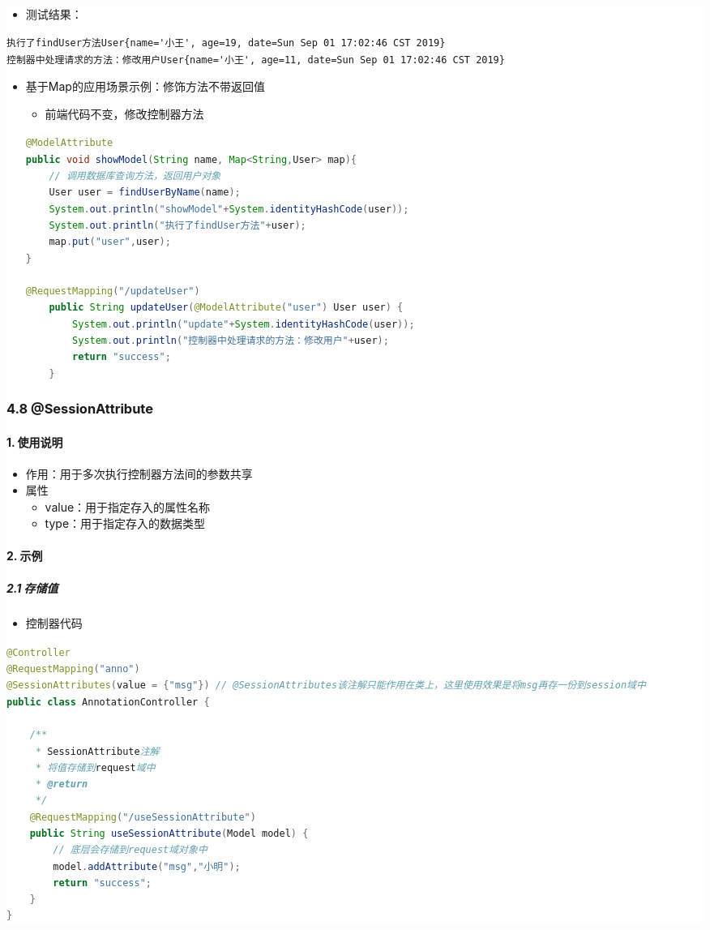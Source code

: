   - 测试结果：

  ```
  执行了findUser方法User{name='小王', age=19, date=Sun Sep 01 17:02:46 CST 2019}
  控制器中处理请求的方法：修改用户User{name='小王', age=11, date=Sun Sep 01 17:02:46 CST 2019}
  ```

- 基于Map的应用场景示例：修饰方法不带返回值

  - 前端代码不变，修改控制器方法

  ```java
  @ModelAttribute
  public void showModel(String name, Map<String,User> map){
      // 调用数据库查询方法，返回用户对象
      User user = findUserByName(name);
      System.out.println("showModel"+System.identityHashCode(user));
      System.out.println("执行了findUser方法"+user);
      map.put("user",user);
  }
  
  @RequestMapping("/updateUser")
      public String updateUser(@ModelAttribute("user") User user) {
          System.out.println("update"+System.identityHashCode(user));
          System.out.println("控制器中处理请求的方法：修改用户"+user);
          return "success";
      }
  ```

  

### 4.8 @SessionAttribute

#### 1. 使用说明

- 作用：用于多次执行控制器方法间的参数共享
- 属性
  - value：用于指定存入的属性名称
  - type：用于指定存入的数据类型

#### 2. 示例

##### 2.1 存储值

- 控制器代码

```java
@Controller
@RequestMapping("anno")
@SessionAttributes(value = {"msg"}) // @SessionAttributes该注解只能作用在类上，这里使用效果是将msg再存一份到session域中
public class AnnotationController {
    
	/**
     * SessionAttribute注解
     * 将值存储到request域中
     * @return
     */
    @RequestMapping("/useSessionAttribute")
    public String useSessionAttribute(Model model) {
        // 底层会存储到request域对象中
        model.addAttribute("msg","小明");
        return "success";
    }
}
```
